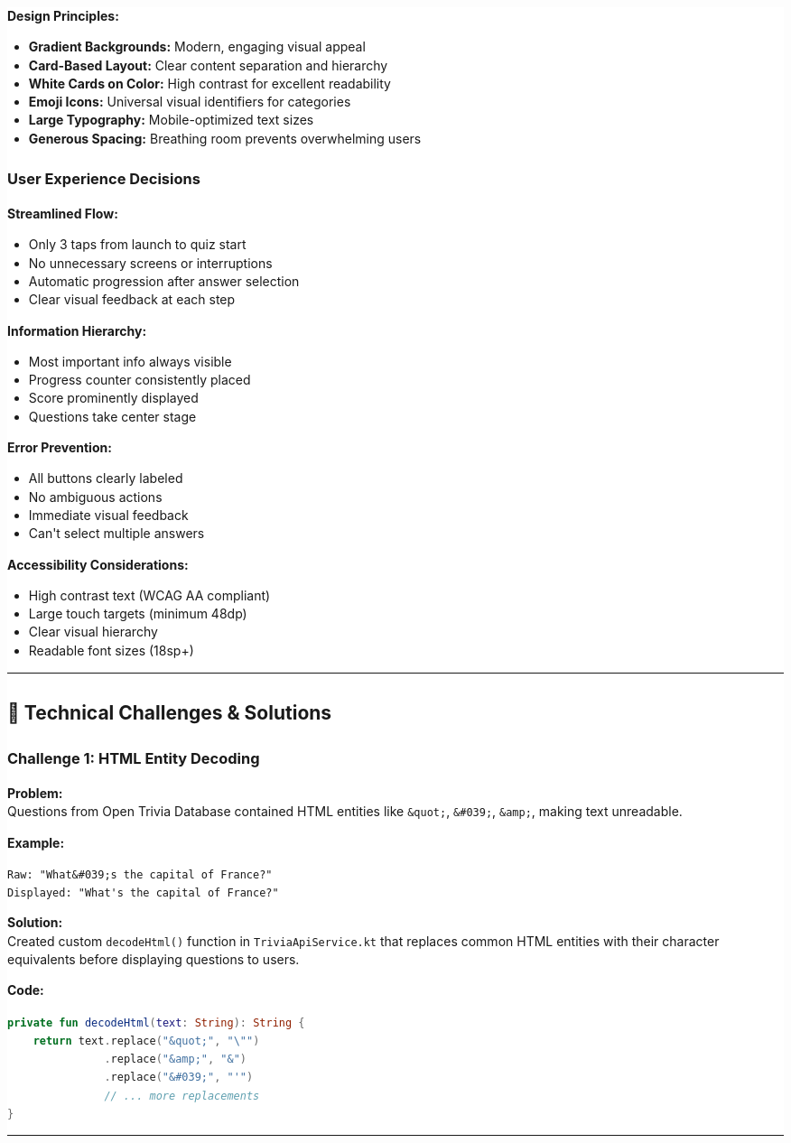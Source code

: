 **Design Principles:**
- **Gradient Backgrounds:** Modern, engaging visual appeal
- **Card-Based Layout:** Clear content separation and hierarchy
- **White Cards on Color:** High contrast for excellent readability
- **Emoji Icons:** Universal visual identifiers for categories
- **Large Typography:** Mobile-optimized text sizes
- **Generous Spacing:** Breathing room prevents overwhelming users

### User Experience Decisions
**Streamlined Flow:**
- Only 3 taps from launch to quiz start
- No unnecessary screens or interruptions
- Automatic progression after answer selection
- Clear visual feedback at each step

**Information Hierarchy:**
- Most important info always visible
- Progress counter consistently placed
- Score prominently displayed
- Questions take center stage

**Error Prevention:**
- All buttons clearly labeled
- No ambiguous actions
- Immediate visual feedback
- Can't select multiple answers

**Accessibility Considerations:**
- High contrast text (WCAG AA compliant)
- Large touch targets (minimum 48dp)
- Clear visual hierarchy
- Readable font sizes (18sp+)

---

## 🚀 Technical Challenges & Solutions

### Challenge 1: HTML Entity Decoding
**Problem:**  
Questions from Open Trivia Database contained HTML entities like `&quot;`, `&#039;`, `&amp;`, making text unreadable.

**Example:**
```
Raw: "What&#039;s the capital of France?"
Displayed: "What's the capital of France?"
```

**Solution:**  
Created custom `decodeHtml()` function in `TriviaApiService.kt` that replaces common HTML entities with their character equivalents before displaying questions to users.

**Code:**
```kotlin
private fun decodeHtml(text: String): String {
    return text.replace("&quot;", "\"")
               .replace("&amp;", "&")
               .replace("&#039;", "'")
               // ... more replacements
}
```

---